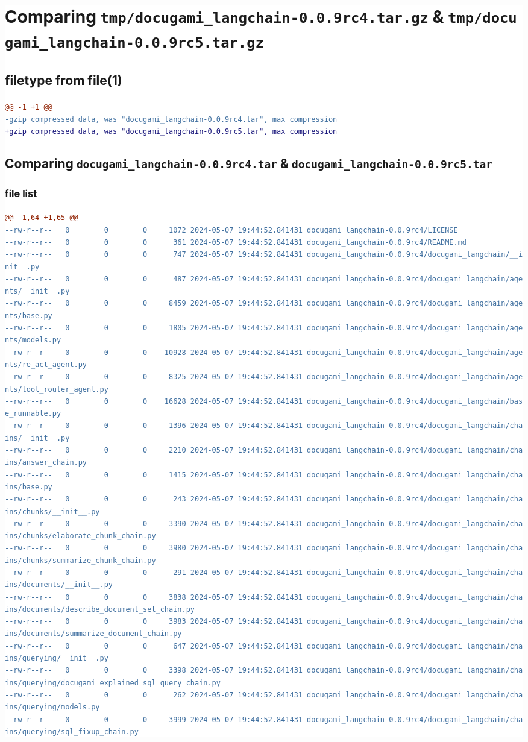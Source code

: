 # Comparing `tmp/docugami_langchain-0.0.9rc4.tar.gz` & `tmp/docugami_langchain-0.0.9rc5.tar.gz`

## filetype from file(1)

```diff
@@ -1 +1 @@
-gzip compressed data, was "docugami_langchain-0.0.9rc4.tar", max compression
+gzip compressed data, was "docugami_langchain-0.0.9rc5.tar", max compression
```

## Comparing `docugami_langchain-0.0.9rc4.tar` & `docugami_langchain-0.0.9rc5.tar`

### file list

```diff
@@ -1,64 +1,65 @@
--rw-r--r--   0        0        0     1072 2024-05-07 19:44:52.841431 docugami_langchain-0.0.9rc4/LICENSE
--rw-r--r--   0        0        0      361 2024-05-07 19:44:52.841431 docugami_langchain-0.0.9rc4/README.md
--rw-r--r--   0        0        0      747 2024-05-07 19:44:52.841431 docugami_langchain-0.0.9rc4/docugami_langchain/__init__.py
--rw-r--r--   0        0        0      487 2024-05-07 19:44:52.841431 docugami_langchain-0.0.9rc4/docugami_langchain/agents/__init__.py
--rw-r--r--   0        0        0     8459 2024-05-07 19:44:52.841431 docugami_langchain-0.0.9rc4/docugami_langchain/agents/base.py
--rw-r--r--   0        0        0     1805 2024-05-07 19:44:52.841431 docugami_langchain-0.0.9rc4/docugami_langchain/agents/models.py
--rw-r--r--   0        0        0    10928 2024-05-07 19:44:52.841431 docugami_langchain-0.0.9rc4/docugami_langchain/agents/re_act_agent.py
--rw-r--r--   0        0        0     8325 2024-05-07 19:44:52.841431 docugami_langchain-0.0.9rc4/docugami_langchain/agents/tool_router_agent.py
--rw-r--r--   0        0        0    16628 2024-05-07 19:44:52.841431 docugami_langchain-0.0.9rc4/docugami_langchain/base_runnable.py
--rw-r--r--   0        0        0     1396 2024-05-07 19:44:52.841431 docugami_langchain-0.0.9rc4/docugami_langchain/chains/__init__.py
--rw-r--r--   0        0        0     2210 2024-05-07 19:44:52.841431 docugami_langchain-0.0.9rc4/docugami_langchain/chains/answer_chain.py
--rw-r--r--   0        0        0     1415 2024-05-07 19:44:52.841431 docugami_langchain-0.0.9rc4/docugami_langchain/chains/base.py
--rw-r--r--   0        0        0      243 2024-05-07 19:44:52.841431 docugami_langchain-0.0.9rc4/docugami_langchain/chains/chunks/__init__.py
--rw-r--r--   0        0        0     3390 2024-05-07 19:44:52.841431 docugami_langchain-0.0.9rc4/docugami_langchain/chains/chunks/elaborate_chunk_chain.py
--rw-r--r--   0        0        0     3980 2024-05-07 19:44:52.841431 docugami_langchain-0.0.9rc4/docugami_langchain/chains/chunks/summarize_chunk_chain.py
--rw-r--r--   0        0        0      291 2024-05-07 19:44:52.841431 docugami_langchain-0.0.9rc4/docugami_langchain/chains/documents/__init__.py
--rw-r--r--   0        0        0     3838 2024-05-07 19:44:52.841431 docugami_langchain-0.0.9rc4/docugami_langchain/chains/documents/describe_document_set_chain.py
--rw-r--r--   0        0        0     3983 2024-05-07 19:44:52.841431 docugami_langchain-0.0.9rc4/docugami_langchain/chains/documents/summarize_document_chain.py
--rw-r--r--   0        0        0      647 2024-05-07 19:44:52.841431 docugami_langchain-0.0.9rc4/docugami_langchain/chains/querying/__init__.py
--rw-r--r--   0        0        0     3398 2024-05-07 19:44:52.841431 docugami_langchain-0.0.9rc4/docugami_langchain/chains/querying/docugami_explained_sql_query_chain.py
--rw-r--r--   0        0        0      262 2024-05-07 19:44:52.841431 docugami_langchain-0.0.9rc4/docugami_langchain/chains/querying/models.py
--rw-r--r--   0        0        0     3999 2024-05-07 19:44:52.841431 docugami_langchain-0.0.9rc4/docugami_langchain/chains/querying/sql_fixup_chain.py
```